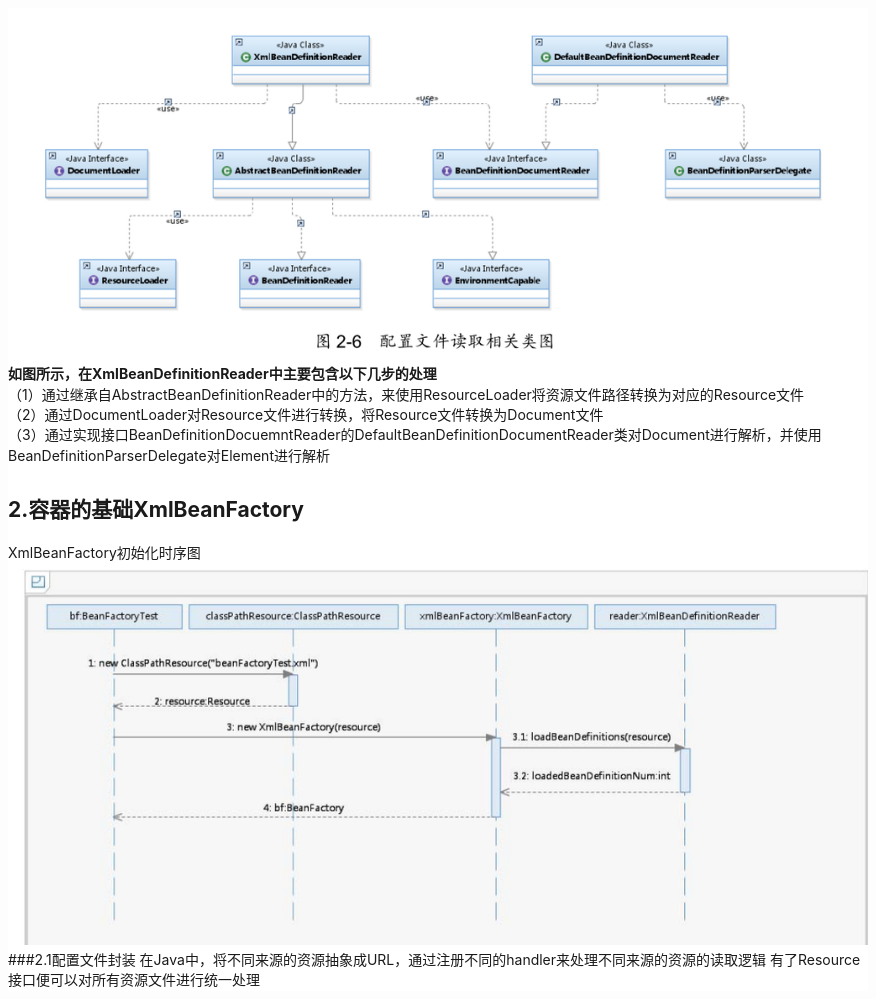   ![]( https://github.com/yehuali/springSource/raw/master/note/images/xmlbeanDefinitionReader.jpg) <br>
  **如图所示，在XmlBeanDefinitionReader中主要包含以下几步的处理**<br>
 （1）通过继承自AbstractBeanDefinitionReader中的方法，来使用ResourceLoader将资源文件路径转换为对应的Resource文件<br>
 （2）通过DocumentLoader对Resource文件进行转换，将Resource文件转换为Document文件<br>
 （3）通过实现接口BeanDefinitionDocuemntReader的DefaultBeanDefinitionDocumentReader类对Document进行解析，并使用BeanDefinitionParserDelegate对Element进行解析<br>
 
## 2.容器的基础XmlBeanFactory
 XmlBeanFactory初始化时序图<br>
![]( https://github.com/yehuali/springSource/raw/master/note/images/XmlBeanFactory初始化时序图.jpg) <br>
 ###2.1配置文件封装
   在Java中，将不同来源的资源抽象成URL，通过注册不同的handler来处理不同来源的资源的读取逻辑 
   有了Resource接口便可以对所有资源文件进行统一处理
   